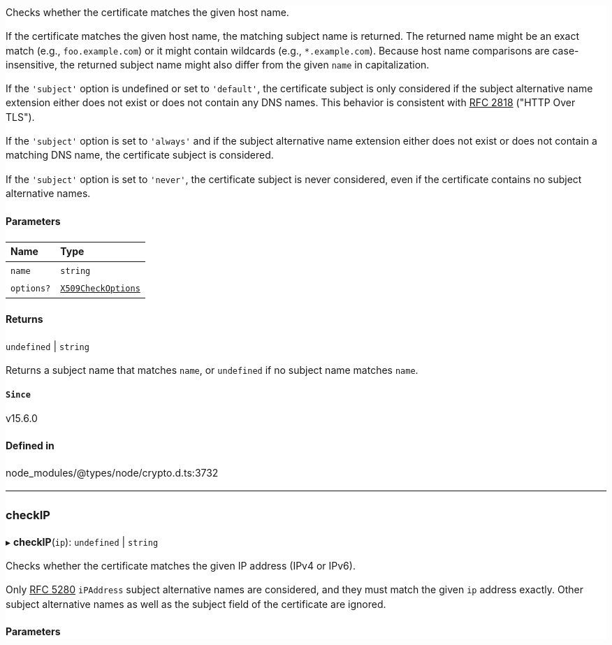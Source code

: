 Checks whether the certificate matches the given host name.

If the certificate matches the given host name, the matching subject name is
returned. The returned name might be an exact match (e.g., `foo.example.com`)
or it might contain wildcards (e.g., `*.example.com`). Because host name
comparisons are case-insensitive, the returned subject name might also differ
from the given `name` in capitalization.

If the `'subject'` option is undefined or set to `'default'`, the certificate
subject is only considered if the subject alternative name extension either does
not exist or does not contain any DNS names. This behavior is consistent with [RFC 2818](https://www.rfc-editor.org/rfc/rfc2818.txt) ("HTTP Over TLS").

If the `'subject'` option is set to `'always'` and if the subject alternative
name extension either does not exist or does not contain a matching DNS name,
the certificate subject is considered.

If the `'subject'` option is set to `'never'`, the certificate subject is never
considered, even if the certificate contains no subject alternative names.

#### Parameters

| Name | Type |
| :------ | :------ |
| `name` | `string` |
| `options?` | [`X509CheckOptions`](../interfaces/internal_.X509CheckOptions.md) |

#### Returns

`undefined` \| `string`

Returns a subject name that matches `name`, or `undefined` if no subject name matches `name`.

**`Since`**

v15.6.0

#### Defined in

node_modules/@types/node/crypto.d.ts:3732

___

### checkIP

▸ **checkIP**(`ip`): `undefined` \| `string`

Checks whether the certificate matches the given IP address (IPv4 or IPv6).

Only [RFC 5280](https://www.rfc-editor.org/rfc/rfc5280.txt) `iPAddress` subject alternative names are considered, and they
must match the given `ip` address exactly. Other subject alternative names as
well as the subject field of the certificate are ignored.

#### Parameters
